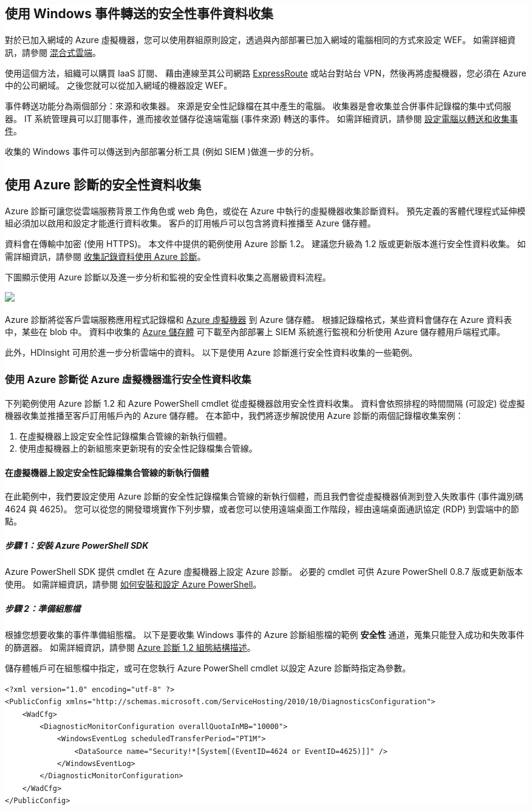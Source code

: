 ##  使用 Windows 事件轉送的安全性事件資料收集
對於已加入網域的 Azure 虛擬機器，您可以使用群組原則設定，透過與內部部署已加入網域的電腦相同的方式來設定 WEF。 如需詳細資訊，請參閱 [混合式雲端](http://www.microsoft.com/server-cloud/solutions/hybrid-cloud.aspx)。

使用這個方法，組織可以購買 IaaS 訂閱、 藉由連線至其公司網路 [ExpressRoute](http://azure.microsoft.com/services/expressroute/) 或站台對站台 VPN，然後再將虛擬機器，您必須在 Azure 中的公司網域。 之後您就可以從加入網域的機器設定 WEF。

事件轉送功能分為兩個部分：來源和收集器。 來源是安全性記錄檔在其中產生的電腦。 收集器是會收集並合併事件記錄檔的集中式伺服器。 IT 系統管理員可以訂閱事件，進而接收並儲存從遠端電腦 (事件來源) 轉送的事件。 如需詳細資訊，請參閱 [設定電腦以轉送和收集事件](http://technet.microsoft.com/library/cc748890.aspx)。

收集的 Windows 事件可以傳送到內部部署分析工具 (例如 SIEM )做進一步的分析。

## 使用 Azure 診斷的安全性資料收集
Azure 診斷可讓您從雲端服務背景工作角色或 web 角色，或從在 Azure 中執行的虛擬機器收集診斷資料。 預先定義的客體代理程式延伸模組必須加以啟用和設定才能進行資料收集。 客戶的訂用帳戶可以包含將資料推播至 Azure 儲存體。

資料會在傳輸中加密 (使用 HTTPS)。 本文件中提供的範例使用 Azure 診斷 1.2。 建議您升級為 1.2 版或更新版本進行安全性資料收集。 如需詳細資訊，請參閱 [收集記錄資料使用 Azure 診斷](http://msdn.microsoft.com/library/gg433048.aspx)。

下圖顯示使用 Azure 診斷以及進一步分析和監視的安全性資料收集之高層級資料流程。

![][1]

Azure 診斷將從客戶雲端服務應用程式記錄檔和 [Azure 虛擬機器](virtual-machines-about.md) 到 Azure 儲存體。 根據記錄檔格式，某些資料會儲存在 Azure 資料表中，某些在 blob 中。 資料中收集的 [Azure 儲存體](storage-introduction.md) 可下載至內部部署上 SIEM 系統進行監視和分析使用 Azure 儲存體用戶端程式庫。

此外，HDInsight 可用於進一步分析雲端中的資料。 以下是使用 Azure 診斷進行安全性資料收集的一些範例。

### 使用 Azure 診斷從 Azure 虛擬機器進行安全性資料收集

下列範例使用 Azure 診斷 1.2 和 Azure PowerShell cmdlet 從虛擬機器啟用安全性資料收集。 資料會依照排程的時間間隔 (可設定) 從虛擬機器收集並推播至客戶訂用帳戶內的 Azure 儲存體。
在本節中，我們將逐步解說使用 Azure 診斷的兩個記錄檔收集案例：

1. 在虛擬機器上設定安全性記錄檔集合管線的新執行個體。
2. 使用虛擬機器上的新組態來更新現有的安全性記錄檔集合管線。

#### 在虛擬機器上設定安全性記錄檔集合管線的新執行個體
在此範例中，我們要設定使用 Azure 診斷的安全性記錄檔集合管線的新執行個體，而且我們會從虛擬機器偵測到登入失敗事件 (事件識別碼 4624 與 4625)。 您可以從您的開發環境實作下列步驟，或者您可以使用遠端桌面工作階段，經由遠端桌面通訊協定 (RDP) 到雲端中的節點。

##### 步驟 1：安裝 Azure PowerShell SDK
Azure PowerShell SDK 提供 cmdlet 在 Azure 虛擬機器上設定 Azure 診斷。 必要的 cmdlet 可供 Azure PowerShell 0.8.7 版或更新版本使用。 如需詳細資訊，請參閱 [如何安裝和設定 Azure PowerShell](powershell-install-configure.md)。

##### 步驟 2：準備組態檔
根據您想要收集的事件準備組態檔。 以下是要收集 Windows 事件的 Azure 診斷組態檔的範例 **安全性** 通道，蒐集只能登入成功和失敗事件的篩選器。 如需詳細資訊，請參閱 [Azure 診斷 1.2 組態結構描述](http://msdn.microsoft.com/library/azure/dn782207.aspx)。

儲存體帳戶可在組態檔中指定，或可在您執行 Azure PowerShell cmdlet 以設定 Azure 診斷時指定為參數。

    <?xml version="1.0" encoding="utf-8" ?>
    <PublicConfig xmlns="http://schemas.microsoft.com/ServiceHosting/2010/10/DiagnosticsConfiguration">
        <WadCfg>
            <DiagnosticMonitorConfiguration overallQuotaInMB="10000">
                <WindowsEventLog scheduledTransferPeriod="PT1M">
                    <DataSource name="Security!*[System[(EventID=4624 or EventID=4625)]]" />
                </WindowsEventLog>
            </DiagnosticMonitorConfiguration>
        </WadCfg>
    </PublicConfig>


[1]: ./media/azure-security-audit-log-management/sec-security-data-collection-flow.png
[2]: ./media/azure-security-audit-log-management/sec-storage-table-security-log.PNG
[3]: ./media/azure-security-audit-log-management/sec-wad-windows-event-logs-table.png
[4]: ./media/azure-security-audit-log-management/sec-edit-entity.png
[5]: ./media/azure-security-audit-log-management/sec-app-event-log-cmd.png
[6]: ./media/azure-security-audit-log-management/sec-event-viewer.png
[7]: ./media/azure-security-audit-log-management/sec-event-id100.png
[8]: ./media/azure-security-audit-log-management/sec-diagnostics.png
[9]: ./media/azure-security-audit-log-management/sec-event4732.png
[10]: ./media/azure-security-audit-log-management/sec-step6.png
[11]: ./media/azure-security-audit-log-management/sec-process-creation-event.png
[12]: ./media/azure-security-audit-log-management/sec-process-creation-event-storage.png
[13]: ./media/azure-security-audit-log-management/sec-event4946.png
[14]: ./media/azure-security-audit-log-management/sec-event4946-storage.png
[15]: ./media/azure-security-audit-log-management/sec-event-aggregation.png
[16]: ./media/azure-security-audit-log-management/sec-status-code500.png
[17]: ./media/azure-security-audit-log-management/sec-w3c-format.png
[18]: ./media/azure-security-audit-log-management/sec-blob-iis-logs.png
[19]: ./media/azure-security-audit-log-management/sec-view-blob-container.png
[20]: ./media/azure-security-audit-log-management/sec-hdinsight-analysis.png